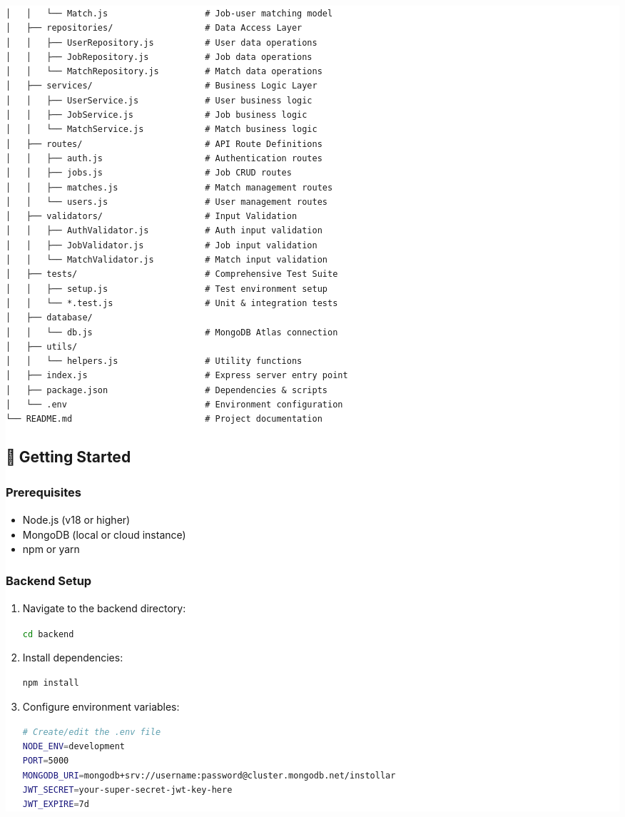 ```
│   │   └── Match.js                   # Job-user matching model
│   ├── repositories/                  # Data Access Layer
│   │   ├── UserRepository.js          # User data operations
│   │   ├── JobRepository.js           # Job data operations
│   │   └── MatchRepository.js         # Match data operations
│   ├── services/                      # Business Logic Layer
│   │   ├── UserService.js             # User business logic
│   │   ├── JobService.js              # Job business logic
│   │   └── MatchService.js            # Match business logic
│   ├── routes/                        # API Route Definitions
│   │   ├── auth.js                    # Authentication routes
│   │   ├── jobs.js                    # Job CRUD routes
│   │   ├── matches.js                 # Match management routes
│   │   └── users.js                   # User management routes
│   ├── validators/                    # Input Validation
│   │   ├── AuthValidator.js           # Auth input validation
│   │   ├── JobValidator.js            # Job input validation
│   │   └── MatchValidator.js          # Match input validation
│   ├── tests/                         # Comprehensive Test Suite
│   │   ├── setup.js                   # Test environment setup
│   │   └── *.test.js                  # Unit & integration tests
│   ├── database/
│   │   └── db.js                      # MongoDB Atlas connection
│   ├── utils/
│   │   └── helpers.js                 # Utility functions
│   ├── index.js                       # Express server entry point
│   ├── package.json                   # Dependencies & scripts
│   └── .env                           # Environment configuration
└── README.md                          # Project documentation
```

## 🚀 Getting Started

### Prerequisites
- Node.js (v18 or higher)
- MongoDB (local or cloud instance)
- npm or yarn

### Backend Setup

1. Navigate to the backend directory:
   ```bash
   cd backend
   ```

2. Install dependencies:
   ```bash
   npm install
   ```

3. Configure environment variables:
   ```bash
   # Create/edit the .env file
   NODE_ENV=development
   PORT=5000
   MONGODB_URI=mongodb+srv://username:password@cluster.mongodb.net/instollar
   JWT_SECRET=your-super-secret-jwt-key-here
   JWT_EXPIRE=7d
   ```
